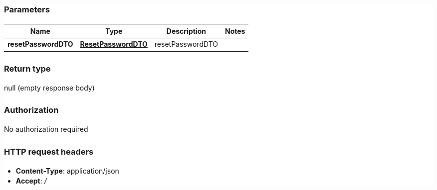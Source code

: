 ### Parameters

Name | Type | Description  | Notes
------------- | ------------- | ------------- | -------------
 **resetPasswordDTO** | [**ResetPasswordDTO**](ResetPasswordDTO.md)| resetPasswordDTO |

### Return type

null (empty response body)

### Authorization

No authorization required

### HTTP request headers

 - **Content-Type**: application/json
 - **Accept**: */*


